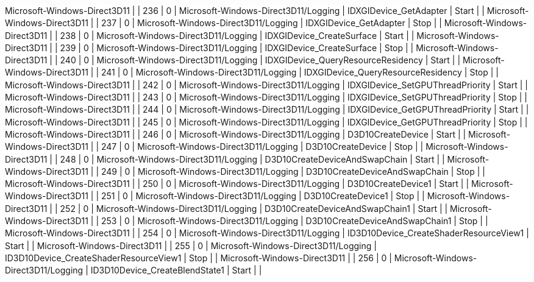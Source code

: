Microsoft-Windows-Direct3D11  |         |  236       |  0        |  Microsoft-Windows-Direct3D11/Logging     |  IDXGIDevice_GetAdapter                                         |  Start    |                       |
Microsoft-Windows-Direct3D11  |         |  237       |  0        |  Microsoft-Windows-Direct3D11/Logging     |  IDXGIDevice_GetAdapter                                         |  Stop     |                       |
Microsoft-Windows-Direct3D11  |         |  238       |  0        |  Microsoft-Windows-Direct3D11/Logging     |  IDXGIDevice_CreateSurface                                      |  Start    |                       |
Microsoft-Windows-Direct3D11  |         |  239       |  0        |  Microsoft-Windows-Direct3D11/Logging     |  IDXGIDevice_CreateSurface                                      |  Stop     |                       |
Microsoft-Windows-Direct3D11  |         |  240       |  0        |  Microsoft-Windows-Direct3D11/Logging     |  IDXGIDevice_QueryResourceResidency                             |  Start    |                       |
Microsoft-Windows-Direct3D11  |         |  241       |  0        |  Microsoft-Windows-Direct3D11/Logging     |  IDXGIDevice_QueryResourceResidency                             |  Stop     |                       |
Microsoft-Windows-Direct3D11  |         |  242       |  0        |  Microsoft-Windows-Direct3D11/Logging     |  IDXGIDevice_SetGPUThreadPriority                               |  Start    |                       |
Microsoft-Windows-Direct3D11  |         |  243       |  0        |  Microsoft-Windows-Direct3D11/Logging     |  IDXGIDevice_SetGPUThreadPriority                               |  Stop     |                       |
Microsoft-Windows-Direct3D11  |         |  244       |  0        |  Microsoft-Windows-Direct3D11/Logging     |  IDXGIDevice_GetGPUThreadPriority                               |  Start    |                       |
Microsoft-Windows-Direct3D11  |         |  245       |  0        |  Microsoft-Windows-Direct3D11/Logging     |  IDXGIDevice_GetGPUThreadPriority                               |  Stop     |                       |
Microsoft-Windows-Direct3D11  |         |  246       |  0        |  Microsoft-Windows-Direct3D11/Logging     |  D3D10CreateDevice                                              |  Start    |                       |
Microsoft-Windows-Direct3D11  |         |  247       |  0        |  Microsoft-Windows-Direct3D11/Logging     |  D3D10CreateDevice                                              |  Stop     |                       |
Microsoft-Windows-Direct3D11  |         |  248       |  0        |  Microsoft-Windows-Direct3D11/Logging     |  D3D10CreateDeviceAndSwapChain                                  |  Start    |                       |
Microsoft-Windows-Direct3D11  |         |  249       |  0        |  Microsoft-Windows-Direct3D11/Logging     |  D3D10CreateDeviceAndSwapChain                                  |  Stop     |                       |
Microsoft-Windows-Direct3D11  |         |  250       |  0        |  Microsoft-Windows-Direct3D11/Logging     |  D3D10CreateDevice1                                             |  Start    |                       |
Microsoft-Windows-Direct3D11  |         |  251       |  0        |  Microsoft-Windows-Direct3D11/Logging     |  D3D10CreateDevice1                                             |  Stop     |                       |
Microsoft-Windows-Direct3D11  |         |  252       |  0        |  Microsoft-Windows-Direct3D11/Logging     |  D3D10CreateDeviceAndSwapChain1                                 |  Start    |                       |
Microsoft-Windows-Direct3D11  |         |  253       |  0        |  Microsoft-Windows-Direct3D11/Logging     |  D3D10CreateDeviceAndSwapChain1                                 |  Stop     |                       |
Microsoft-Windows-Direct3D11  |         |  254       |  0        |  Microsoft-Windows-Direct3D11/Logging     |  ID3D10Device_CreateShaderResourceView1                         |  Start    |                       |
Microsoft-Windows-Direct3D11  |         |  255       |  0        |  Microsoft-Windows-Direct3D11/Logging     |  ID3D10Device_CreateShaderResourceView1                         |  Stop     |                       |
Microsoft-Windows-Direct3D11  |         |  256       |  0        |  Microsoft-Windows-Direct3D11/Logging     |  ID3D10Device_CreateBlendState1                                 |  Start    |                       |